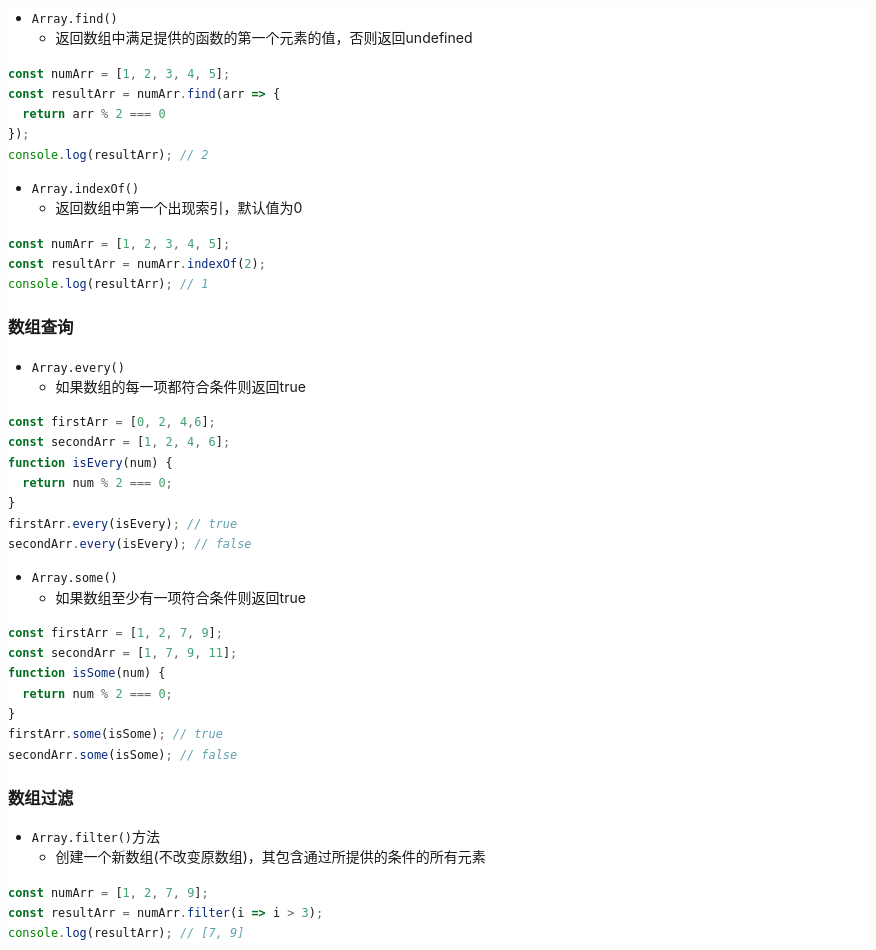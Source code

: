 + `Array.find()`
    + 返回数组中满足提供的函数的第一个元素的值，否则返回undefined

```javascript
const numArr = [1, 2, 3, 4, 5];
const resultArr = numArr.find(arr => {
  return arr % 2 === 0
});
console.log(resultArr); // 2
```

+ `Array.indexOf()`
    + 返回数组中第一个出现索引，默认值为0

```javascript
const numArr = [1, 2, 3, 4, 5];
const resultArr = numArr.indexOf(2);
console.log(resultArr); // 1
```



### 数组查询

+ `Array.every()`
    + 如果数组的每一项都符合条件则返回true

```javascript
const firstArr = [0, 2, 4,6];
const secondArr = [1, 2, 4, 6];
function isEvery(num) {
  return num % 2 === 0;
}
firstArr.every(isEvery); // true
secondArr.every(isEvery); // false
```

+ `Array.some()`
    + 如果数组至少有一项符合条件则返回true

```javascript
const firstArr = [1, 2, 7, 9];
const secondArr = [1, 7, 9, 11];
function isSome(num) {
  return num % 2 === 0;
}
firstArr.some(isSome); // true
secondArr.some(isSome); // false
```



### 数组过滤

+ `Array.filter()`方法
    + 创建一个新数组(不改变原数组)，其包含通过所提供的条件的所有元素

```javascript
const numArr = [1, 2, 7, 9];
const resultArr = numArr.filter(i => i > 3);
console.log(resultArr); // [7, 9]
```
